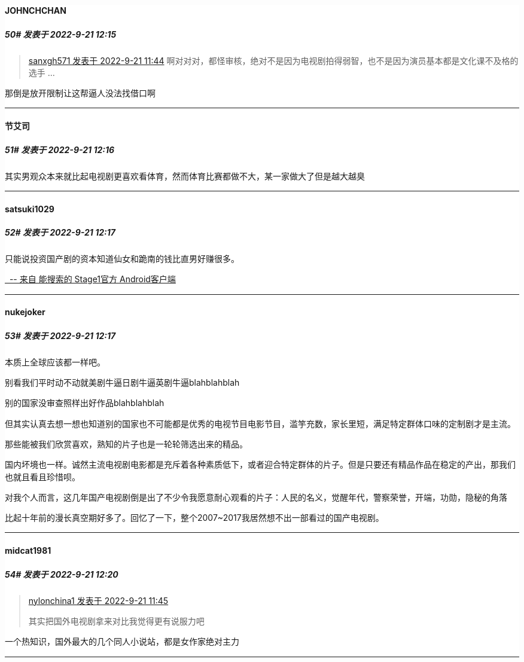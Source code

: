 ####  JOHNCHCHAN  
##### 50#       发表于 2022-9-21 12:15

<blockquote><a href="httphttps://bbs.saraba1st.com/2b/forum.php?mod=redirect&amp;goto=findpost&amp;pid=57578024&amp;ptid=2095837" target="_blank">sanxgh571 发表于 2022-9-21 11:44</a>
啊对对对，都怪审核，绝对不是因为电视剧拍得弱智，也不是因为演员基本都是文化课不及格的选手 ...</blockquote>
那倒是放开限制让这帮逼人没法找借口啊

*****

####  节艾司  
##### 51#       发表于 2022-9-21 12:16

其实男观众本来就比起电视剧更喜欢看体育，然而体育比赛都做不大，某一家做大了但是越大越臭

*****

####  satsuki1029  
##### 52#       发表于 2022-9-21 12:17

只能说投资国产剧的资本知道仙女和跪南的钱比直男好赚很多。

[  -- 来自 能搜索的 Stage1官方 Android客户端](https://www.coolapk.com/apk/140634)

*****

####  nukejoker  
##### 53#       发表于 2022-9-21 12:17

本质上全球应该都一样吧。

别看我们平时动不动就美剧牛逼日剧牛逼英剧牛逼blahblahblah

别的国家没审查照样出好作品blahblahblah

但其实认真去想一想也知道别的国家也不可能都是优秀的电视节目电影节目，滥竽充数，家长里短，满足特定群体口味的定制剧才是主流。

那些能被我们欣赏喜欢，熟知的片子也是一轮轮筛选出来的精品。

国内坏境也一样。诚然主流电视剧电影都是充斥着各种素质低下，或者迎合特定群体的片子。但是只要还有精品作品在稳定的产出，那我们也就且看且珍惜呗。

对我个人而言，这几年国产电视剧倒是出了不少令我愿意耐心观看的片子：人民的名义，觉醒年代，警察荣誉，开端，功勋，隐秘的角落

比起十年前的漫长真空期好多了。回忆了一下，整个2007~2017我居然想不出一部看过的国产电视剧。

*****

####  midcat1981  
##### 54#       发表于 2022-9-21 12:20

<blockquote><a href="httphttps://bbs.saraba1st.com/2b/forum.php?mod=redirect&amp;goto=findpost&amp;pid=57578031&amp;ptid=2095837" target="_blank">nylonchina1 发表于 2022-9-21 11:45</a>

其实把国外电视剧拿来对比我觉得更有说服力吧</blockquote>
一个热知识，国外最大的几个同人小说站，都是女作家绝对主力

*****
